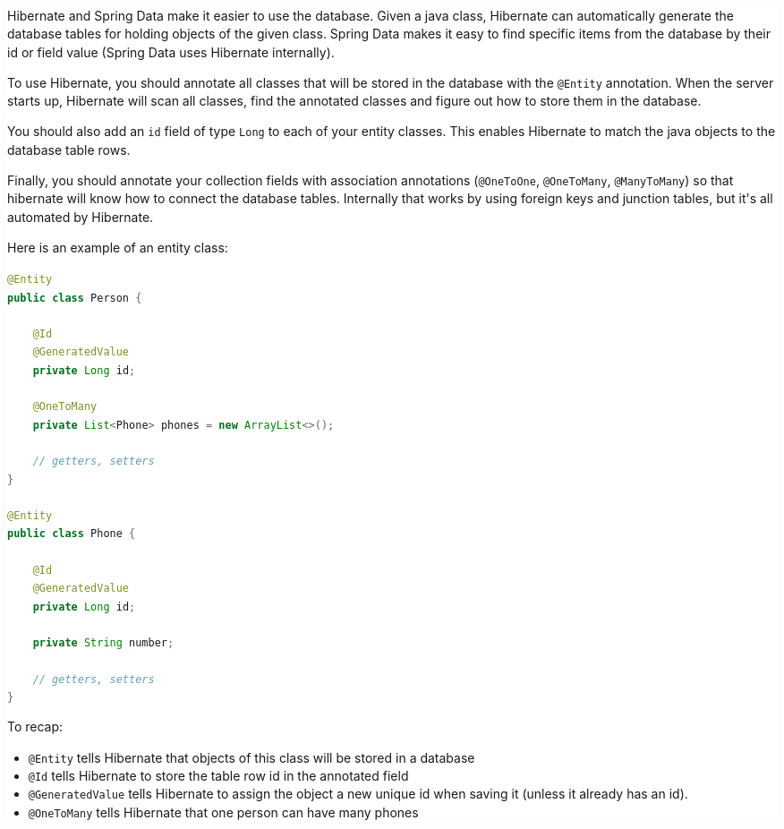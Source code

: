 Hibernate and Spring Data make it easier to use the database.
Given a java class, Hibernate can automatically generate the database tables for holding objects of the given class.
Spring Data makes it easy to find specific items from the database by their id or field value (Spring Data uses Hibernate internally).

To use Hibernate, you should annotate all classes that will be stored in the database with the `@Entity` annotation.
When the server starts up, Hibernate will scan all classes, find the annotated classes and figure out how to store them in the database.

You should also add an `id` field of type `Long` to each of your entity classes.
This enables Hibernate to match the java objects to the database table rows.

Finally, you should annotate your collection fields with association annotations (`@OneToOne`, `@OneToMany`, `@ManyToMany`) so that hibernate will know how to connect the database tables.
Internally that works by using foreign keys and junction tables, but it's all automated by Hibernate.

Here is an example of an entity class:
```java
@Entity
public class Person {

    @Id
    @GeneratedValue
    private Long id;

    @OneToMany
    private List<Phone> phones = new ArrayList<>();

    // getters, setters
}

@Entity
public class Phone {

    @Id
    @GeneratedValue
    private Long id;

    private String number;

    // getters, setters
}
```

To recap:
* `@Entity` tells Hibernate that objects of this class will be stored in a database
* `@Id` tells Hibernate to store the table row id in the annotated field
* `@GeneratedValue` tells Hibernate to assign the object a new unique id when saving it (unless it already has an id).
* `@OneToMany` tells Hibernate that one person can have many phones
